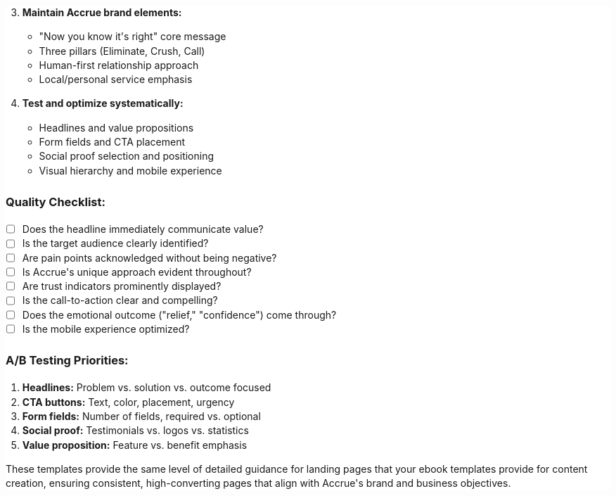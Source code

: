 3. **Maintain Accrue brand elements:**
   - "Now you know it's right" core message
   - Three pillars (Eliminate, Crush, Call)
   - Human-first relationship approach
   - Local/personal service emphasis

4. **Test and optimize systematically:**
   - Headlines and value propositions
   - Form fields and CTA placement
   - Social proof selection and positioning
   - Visual hierarchy and mobile experience

### **Quality Checklist:**
- [ ] Does the headline immediately communicate value?
- [ ] Is the target audience clearly identified?
- [ ] Are pain points acknowledged without being negative?
- [ ] Is Accrue's unique approach evident throughout?
- [ ] Are trust indicators prominently displayed?
- [ ] Is the call-to-action clear and compelling?
- [ ] Does the emotional outcome ("relief," "confidence") come through?
- [ ] Is the mobile experience optimized?

### **A/B Testing Priorities:**
1. **Headlines:** Problem vs. solution vs. outcome focused
2. **CTA buttons:** Text, color, placement, urgency
3. **Form fields:** Number of fields, required vs. optional
4. **Social proof:** Testimonials vs. logos vs. statistics
5. **Value proposition:** Feature vs. benefit emphasis

These templates provide the same level of detailed guidance for landing pages that your ebook templates provide for content creation, ensuring consistent, high-converting pages that align with Accrue's brand and business objectives.
